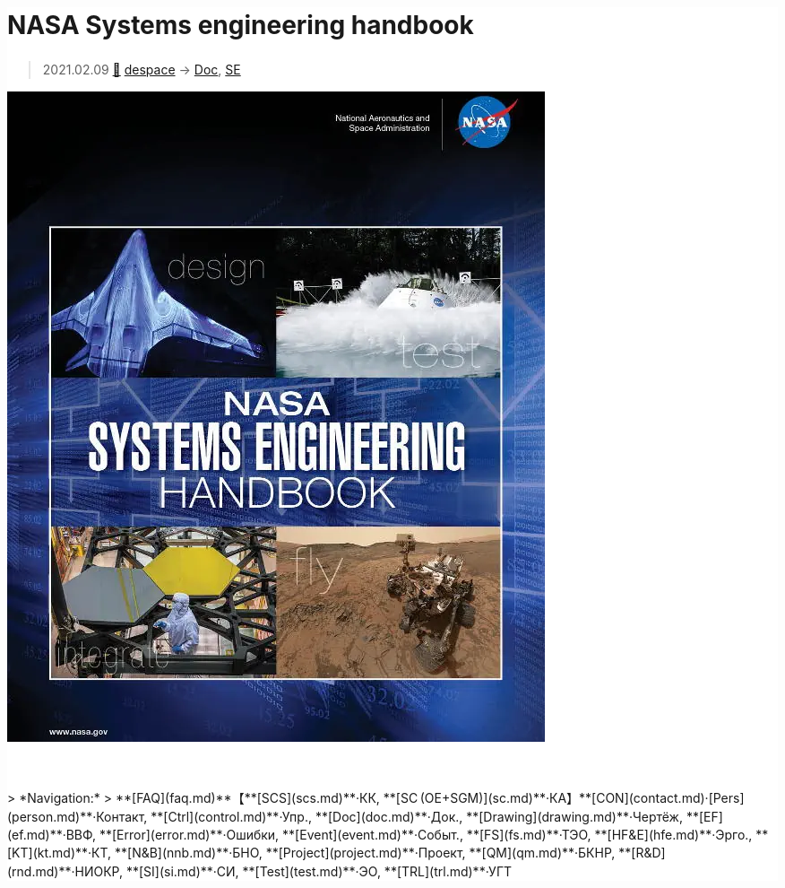 # NASA Systems engineering handbook
> 2021.02.09 [🚀](../../index/index.md) [despace](index.md) → [Doc](doc.md), [SE](se.md)

![](f/doc/nasa_seh/0cover.webp)

<p style="page-break-after:always"> </p>
> *Navigation:*
> **[FAQ](faq.md)**【**[SCS](scs.md)**·КК, **[SC (OE+SGM)](sc.md)**·КА】**[CON](contact.md)·[Pers](person.md)**·Контакт, **[Ctrl](control.md)**·Упр., **[Doc](doc.md)**·Док., **[Drawing](drawing.md)**·Чертёж, **[EF](ef.md)**·ВВФ, **[Error](error.md)**·Ошибки, **[Event](event.md)**·Событ., **[FS](fs.md)**·ТЭО, **[HF&E](hfe.md)**·Эрго., **[KT](kt.md)**·КТ, **[N&B](nnb.md)**·БНО, **[Project](project.md)**·Проект, **[QM](qm.md)**·БКНР, **[R&D](rnd.md)**·НИОКР, **[SI](si.md)**·СИ, **[Test](test.md)**·ЭО, **[TRL](trl.md)**·УГТ
